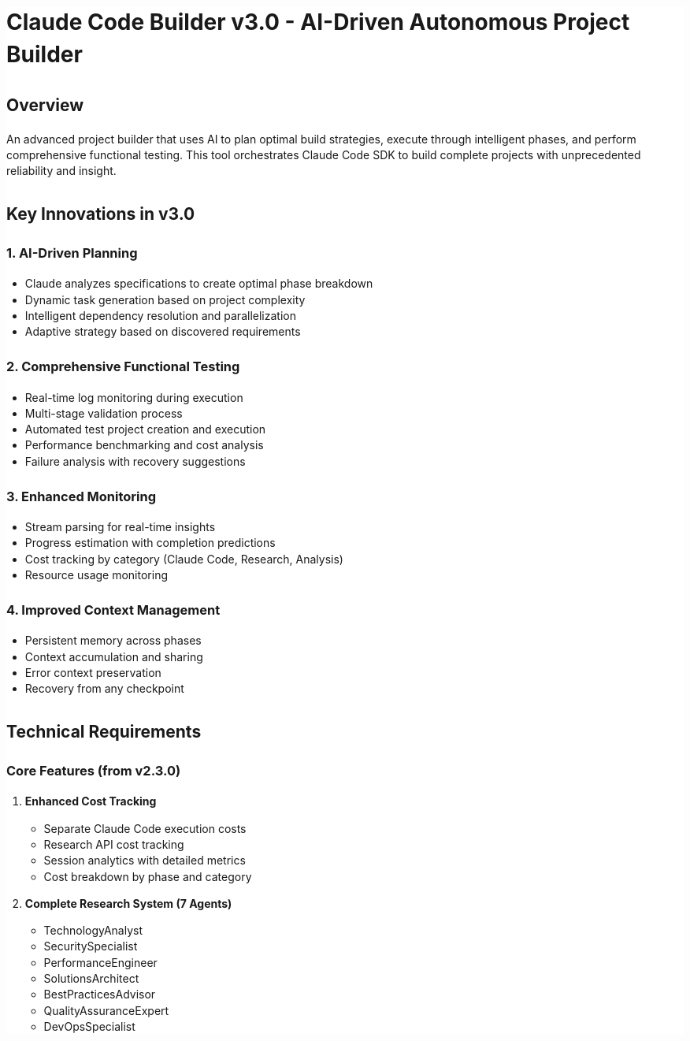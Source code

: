 # Claude Code Builder v3.0 - AI-Driven Autonomous Project Builder

## Overview
An advanced project builder that uses AI to plan optimal build strategies, execute through intelligent phases, and perform comprehensive functional testing. This tool orchestrates Claude Code SDK to build complete projects with unprecedented reliability and insight.

## Key Innovations in v3.0

### 1. AI-Driven Planning
- Claude analyzes specifications to create optimal phase breakdown
- Dynamic task generation based on project complexity
- Intelligent dependency resolution and parallelization
- Adaptive strategy based on discovered requirements

### 2. Comprehensive Functional Testing
- Real-time log monitoring during execution
- Multi-stage validation process
- Automated test project creation and execution
- Performance benchmarking and cost analysis
- Failure analysis with recovery suggestions

### 3. Enhanced Monitoring
- Stream parsing for real-time insights
- Progress estimation with completion predictions
- Cost tracking by category (Claude Code, Research, Analysis)
- Resource usage monitoring

### 4. Improved Context Management
- Persistent memory across phases
- Context accumulation and sharing
- Error context preservation
- Recovery from any checkpoint

## Technical Requirements

### Core Features (from v2.3.0)
1. **Enhanced Cost Tracking**
   - Separate Claude Code execution costs
   - Research API cost tracking
   - Session analytics with detailed metrics
   - Cost breakdown by phase and category

2. **Complete Research System (7 Agents)**
   - TechnologyAnalyst
   - SecuritySpecialist
   - PerformanceEngineer
   - SolutionsArchitect
   - BestPracticesAdvisor
   - QualityAssuranceExpert
   - DevOpsSpecialist
